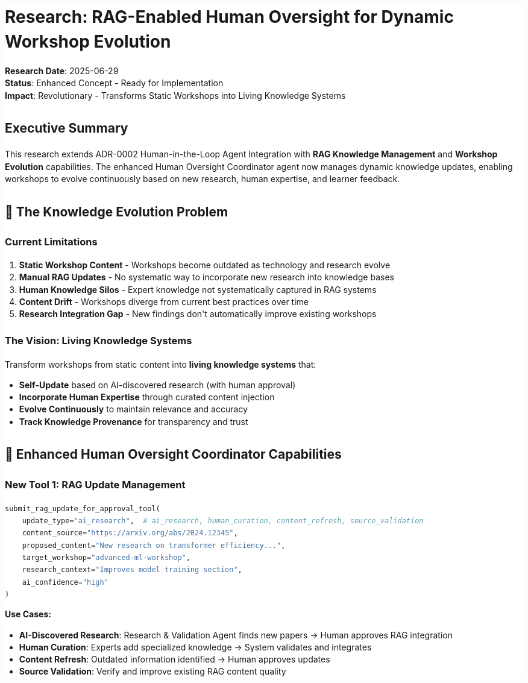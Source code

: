 # Research: RAG-Enabled Human Oversight for Dynamic Workshop Evolution

**Research Date**: 2025-06-29  
**Status**: Enhanced Concept - Ready for Implementation  
**Impact**: Revolutionary - Transforms Static Workshops into Living Knowledge Systems

## Executive Summary

This research extends ADR-0002 Human-in-the-Loop Agent Integration with **RAG Knowledge Management** and **Workshop Evolution** capabilities. The enhanced Human Oversight Coordinator agent now manages dynamic knowledge updates, enabling workshops to evolve continuously based on new research, human expertise, and learner feedback.

## 🧠 **The Knowledge Evolution Problem**

### Current Limitations
1. **Static Workshop Content** - Workshops become outdated as technology and research evolve
2. **Manual RAG Updates** - No systematic way to incorporate new research into knowledge bases
3. **Human Knowledge Silos** - Expert knowledge not systematically captured in RAG systems
4. **Content Drift** - Workshops diverge from current best practices over time
5. **Research Integration Gap** - New findings don't automatically improve existing workshops

### The Vision: Living Knowledge Systems
Transform workshops from static content into **living knowledge systems** that:
- **Self-Update** based on AI-discovered research (with human approval)
- **Incorporate Human Expertise** through curated content injection
- **Evolve Continuously** to maintain relevance and accuracy
- **Track Knowledge Provenance** for transparency and trust

## 🚀 **Enhanced Human Oversight Coordinator Capabilities**

### **New Tool 1: RAG Update Management**
```python
submit_rag_update_for_approval_tool(
    update_type="ai_research",  # ai_research, human_curation, content_refresh, source_validation
    content_source="https://arxiv.org/abs/2024.12345",
    proposed_content="New research on transformer efficiency...",
    target_workshop="advanced-ml-workshop",
    research_context="Improves model training section",
    ai_confidence="high"
)
```

**Use Cases:**
- **AI-Discovered Research**: Research & Validation Agent finds new papers → Human approves RAG integration
- **Human Curation**: Experts add specialized knowledge → System validates and integrates
- **Content Refresh**: Outdated information identified → Human approves updates
- **Source Validation**: Verify and improve existing RAG content quality
